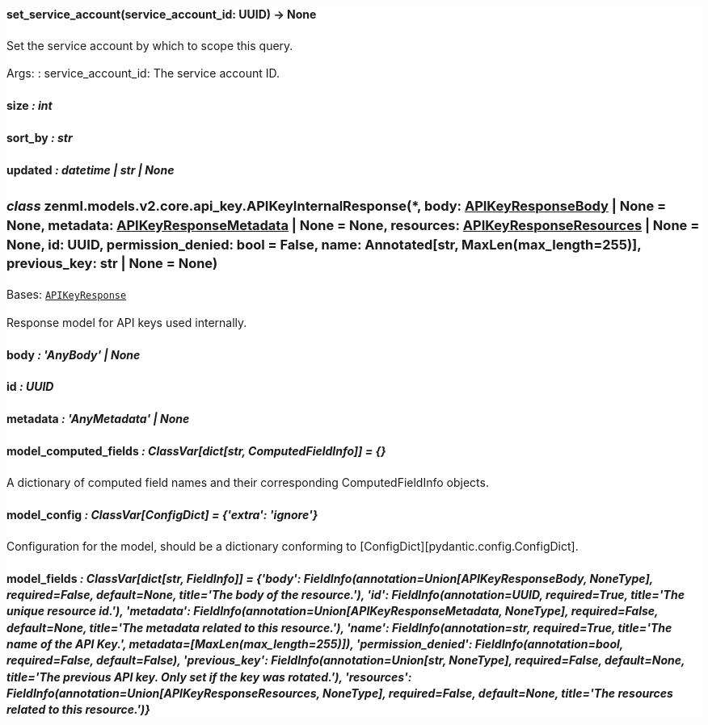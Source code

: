 #### set_service_account(service_account_id: UUID) → None

Set the service account by which to scope this query.

Args:
: service_account_id: The service account ID.

#### size *: int*

#### sort_by *: str*

#### updated *: datetime | str | None*

### *class* zenml.models.v2.core.api_key.APIKeyInternalResponse(\*, body: [APIKeyResponseBody](#zenml.models.v2.core.api_key.APIKeyResponseBody) | None = None, metadata: [APIKeyResponseMetadata](#zenml.models.v2.core.api_key.APIKeyResponseMetadata) | None = None, resources: [APIKeyResponseResources](#zenml.models.v2.core.api_key.APIKeyResponseResources) | None = None, id: UUID, permission_denied: bool = False, name: Annotated[str, MaxLen(max_length=255)], previous_key: str | None = None)

Bases: [`APIKeyResponse`](#zenml.models.v2.core.api_key.APIKeyResponse)

Response model for API keys used internally.

#### body *: 'AnyBody' | None*

#### id *: UUID*

#### metadata *: 'AnyMetadata' | None*

#### model_computed_fields *: ClassVar[dict[str, ComputedFieldInfo]]* *= {}*

A dictionary of computed field names and their corresponding ComputedFieldInfo objects.

#### model_config *: ClassVar[ConfigDict]* *= {'extra': 'ignore'}*

Configuration for the model, should be a dictionary conforming to [ConfigDict][pydantic.config.ConfigDict].

#### model_fields *: ClassVar[dict[str, FieldInfo]]* *= {'body': FieldInfo(annotation=Union[APIKeyResponseBody, NoneType], required=False, default=None, title='The body of the resource.'), 'id': FieldInfo(annotation=UUID, required=True, title='The unique resource id.'), 'metadata': FieldInfo(annotation=Union[APIKeyResponseMetadata, NoneType], required=False, default=None, title='The metadata related to this resource.'), 'name': FieldInfo(annotation=str, required=True, title='The name of the API Key.', metadata=[MaxLen(max_length=255)]), 'permission_denied': FieldInfo(annotation=bool, required=False, default=False), 'previous_key': FieldInfo(annotation=Union[str, NoneType], required=False, default=None, title='The previous API key. Only set if the key was rotated.'), 'resources': FieldInfo(annotation=Union[APIKeyResponseResources, NoneType], required=False, default=None, title='The resources related to this resource.')}*
